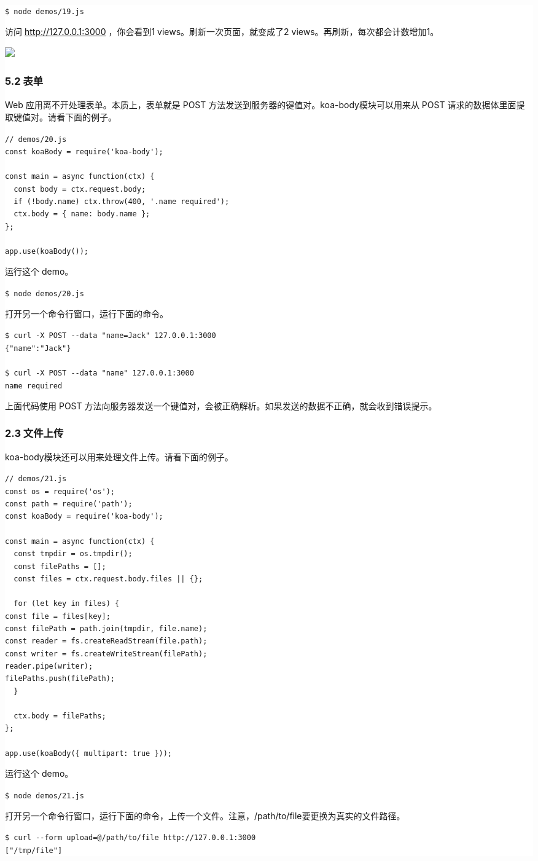
    $ node demos/19.js
访问 http://127.0.0.1:3000 ，你会看到1 views。刷新一次页面，就变成了2 views。再刷新，每次都会计数增加1。

![](http://www.ruanyifeng.com/blogimg/asset/2017/bg2017080810.png)

### 5.2 表单 ###
Web 应用离不开处理表单。本质上，表单就是 POST 方法发送到服务器的键值对。koa-body模块可以用来从 POST 请求的数据体里面提取键值对。请看下面的例子。


    // demos/20.js
    const koaBody = require('koa-body');
    
    const main = async function(ctx) {
      const body = ctx.request.body;
      if (!body.name) ctx.throw(400, '.name required');
      ctx.body = { name: body.name };
    };
    
    app.use(koaBody());
运行这个 demo。


    $ node demos/20.js
打开另一个命令行窗口，运行下面的命令。

    
    $ curl -X POST --data "name=Jack" 127.0.0.1:3000
    {"name":"Jack"}
    
    $ curl -X POST --data "name" 127.0.0.1:3000
    name required
上面代码使用 POST 方法向服务器发送一个键值对，会被正确解析。如果发送的数据不正确，就会收到错误提示。

### 2.3 文件上传 ###
koa-body模块还可以用来处理文件上传。请看下面的例子。

    
    // demos/21.js
    const os = require('os');
    const path = require('path');
    const koaBody = require('koa-body');
    
    const main = async function(ctx) {
      const tmpdir = os.tmpdir();
      const filePaths = [];
      const files = ctx.request.body.files || {};
    
      for (let key in files) {
    const file = files[key];
    const filePath = path.join(tmpdir, file.name);
    const reader = fs.createReadStream(file.path);
    const writer = fs.createWriteStream(filePath);
    reader.pipe(writer);
    filePaths.push(filePath);
      }
    
      ctx.body = filePaths;
    };
    
    app.use(koaBody({ multipart: true }));
运行这个 demo。


    $ node demos/21.js
打开另一个命令行窗口，运行下面的命令，上传一个文件。注意，/path/to/file要更换为真实的文件路径。


    $ curl --form upload=@/path/to/file http://127.0.0.1:3000
    ["/tmp/file"]